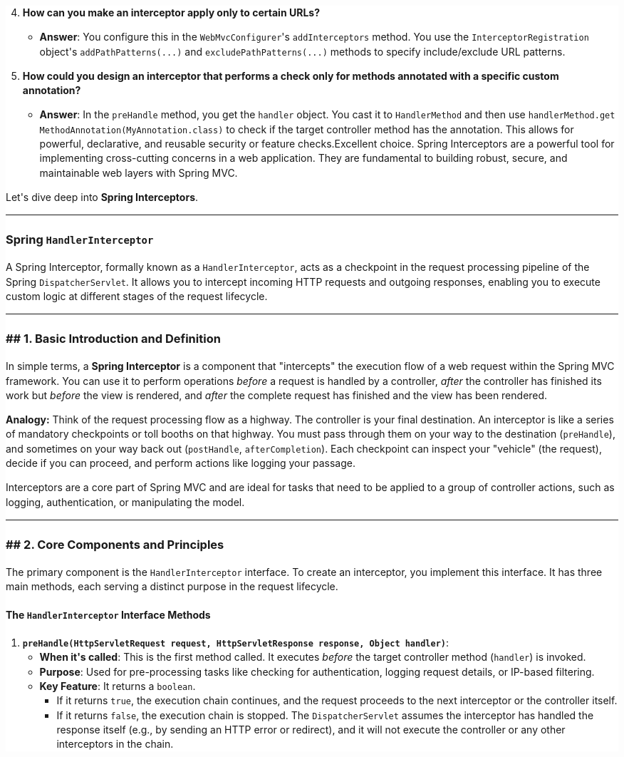 4.  **How can you make an interceptor apply only to certain URLs?**
    * **Answer**: You configure this in the `WebMvcConfigurer`'s `addInterceptors` method. You use the `InterceptorRegistration` object's `addPathPatterns(...)` and `excludePathPatterns(...)` methods to specify include/exclude URL patterns.

5.  **How could you design an interceptor that performs a check only for methods annotated with a specific custom annotation?**
    * **Answer**: In the `preHandle` method, you get the `handler` object. You cast it to `HandlerMethod` and then use `handlerMethod.getMethodAnnotation(MyAnnotation.class)` to check if the target controller method has the annotation. This allows for powerful, declarative, and reusable security or feature checks.Excellent choice. Spring Interceptors are a powerful tool for implementing cross-cutting concerns in a web application. They are fundamental to building robust, secure, and maintainable web layers with Spring MVC.

Let's dive deep into **Spring Interceptors**.

***

### Spring `HandlerInterceptor`

A Spring Interceptor, formally known as a `HandlerInterceptor`, acts as a checkpoint in the request processing pipeline of the Spring `DispatcherServlet`. It allows you to intercept incoming HTTP requests and outgoing responses, enabling you to execute custom logic at different stages of the request lifecycle.

---

### ## 1. Basic Introduction and Definition

In simple terms, a **Spring Interceptor** is a component that "intercepts" the execution flow of a web request within the Spring MVC framework. You can use it to perform operations *before* a request is handled by a controller, *after* the controller has finished its work but *before* the view is rendered, and *after* the complete request has finished and the view has been rendered.

**Analogy:** Think of the request processing flow as a highway. The controller is your final destination. An interceptor is like a series of mandatory checkpoints or toll booths on that highway. You must pass through them on your way to the destination (`preHandle`), and sometimes on your way back out (`postHandle`, `afterCompletion`). Each checkpoint can inspect your "vehicle" (the request), decide if you can proceed, and perform actions like logging your passage.

Interceptors are a core part of Spring MVC and are ideal for tasks that need to be applied to a group of controller actions, such as logging, authentication, or manipulating the model.

---

### ## 2. Core Components and Principles

The primary component is the `HandlerInterceptor` interface. To create an interceptor, you implement this interface. It has three main methods, each serving a distinct purpose in the request lifecycle.

#### The `HandlerInterceptor` Interface Methods

1.  **`preHandle(HttpServletRequest request, HttpServletResponse response, Object handler)`**:
    * **When it's called**: This is the first method called. It executes *before* the target controller method (`handler`) is invoked.
    * **Purpose**: Used for pre-processing tasks like checking for authentication, logging request details, or IP-based filtering.
    * **Key Feature**: It returns a `boolean`.
        * If it returns `true`, the execution chain continues, and the request proceeds to the next interceptor or the controller itself.
        * If it returns `false`, the execution chain is stopped. The `DispatcherServlet` assumes the interceptor has handled the response itself (e.g., by sending an HTTP error or redirect), and it will not execute the controller or any other interceptors in the chain.
